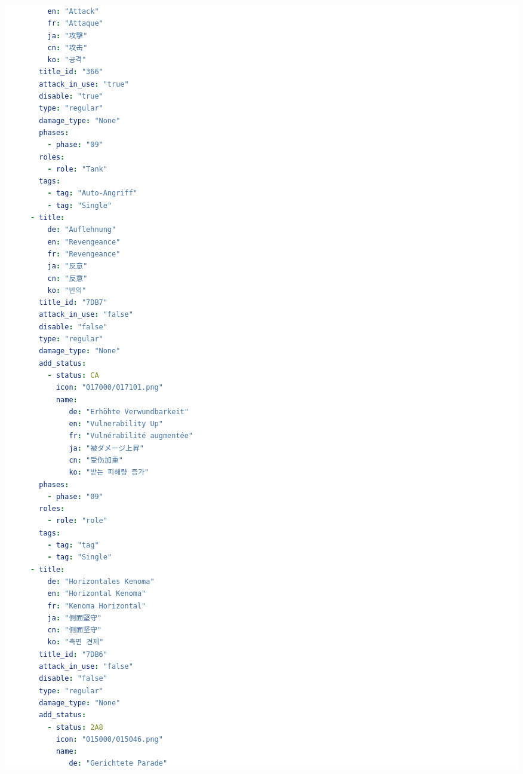 ```yaml
          en: "Attack"
          fr: "Attaque"
          ja: "攻撃"
          cn: "攻击"
          ko: "공격"
        title_id: "366"
        attack_in_use: "true"
        disable: "true"
        type: "regular"
        damage_type: "None"
        phases:
          - phase: "09"
        roles:
          - role: "Tank"
        tags:
          - tag: "Auto-Angriff"
          - tag: "Single"
      - title:
          de: "Auflehnung"
          en: "Revengeance"
          fr: "Revengeance"
          ja: "反意"
          cn: "反意"
          ko: "반의"
        title_id: "7DB7"
        attack_in_use: "false"
        disable: "false"
        type: "regular"
        damage_type: "None"
        add_status:
          - status: CA
            icon: "017000/017101.png"
            name:
               de: "Erhöhte Verwundbarkeit"
               en: "Vulnerability Up"
               fr: "Vulnérabilité augmentée"
               ja: "被ダメージ上昇"
               cn: "受伤加重"
               ko: "받는 피해량 증가"
        phases:
          - phase: "09"
        roles:
          - role: "role"
        tags:
          - tag: "tag"
          - tag: "Single"
      - title:
          de: "Horizontales Kenoma"
          en: "Horizontal Kenoma"
          fr: "Kenoma Horizontal"
          ja: "側面堅守"
          cn: "侧面坚守"
          ko: "측면 견제"
        title_id: "7DB6"
        attack_in_use: "false"
        disable: "false"
        type: "regular"
        damage_type: "None"
        add_status:
          - status: 2A8
            icon: "015000/015046.png"
            name:
               de: "Gerichtete Parade"
```